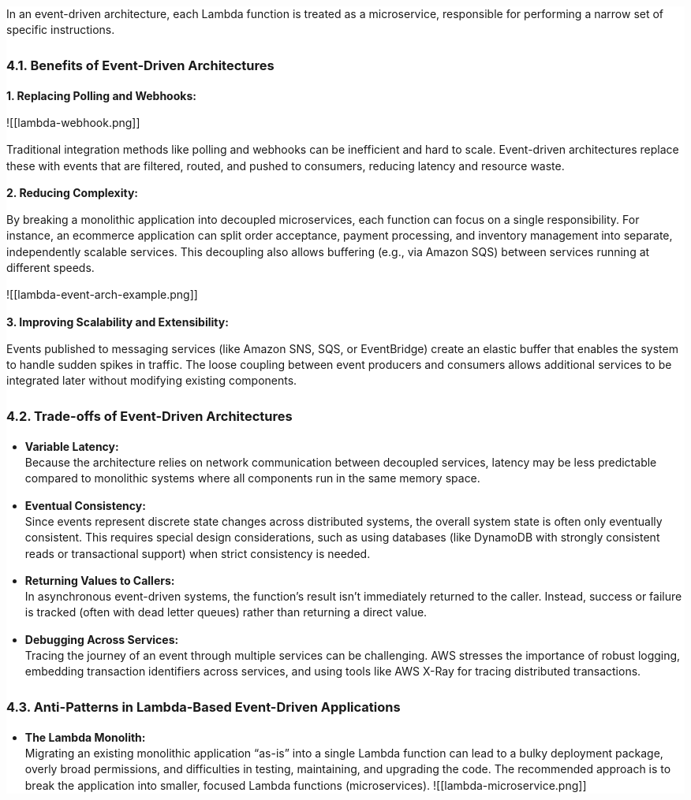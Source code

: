 In an event-driven architecture, each Lambda function is treated as a microservice, responsible for performing a narrow set of specific instructions.

### 4.1. Benefits of Event-Driven Architectures

**1. Replacing Polling and Webhooks:**  

![[lambda-webhook.png]]

Traditional integration methods like polling and webhooks can be inefficient and hard to scale. Event-driven architectures replace these with events that are filtered, routed, and pushed to consumers, reducing latency and resource waste.

**2. Reducing Complexity:**  

By breaking a monolithic application into decoupled microservices, each function can focus on a single responsibility. For instance, an ecommerce application can split order acceptance, payment processing, and inventory management into separate, independently scalable services. This decoupling also allows buffering (e.g., via Amazon SQS) between services running at different speeds.

![[lambda-event-arch-example.png]]

**3. Improving Scalability and Extensibility:**  

Events published to messaging services (like Amazon SNS, SQS, or EventBridge) create an elastic buffer that enables the system to handle sudden spikes in traffic. The loose coupling between event producers and consumers allows additional services to be integrated later without modifying existing components.

### 4.2. Trade-offs of Event-Driven Architectures

- **Variable Latency:**  
    Because the architecture relies on network communication between decoupled services, latency may be less predictable compared to monolithic systems where all components run in the same memory space.

- **Eventual Consistency:**  
    Since events represent discrete state changes across distributed systems, the overall system state is often only eventually consistent. This requires special design considerations, such as using databases (like DynamoDB with strongly consistent reads or transactional support) when strict consistency is needed.

- **Returning Values to Callers:**  
    In asynchronous event-driven systems, the function’s result isn’t immediately returned to the caller. Instead, success or failure is tracked (often with dead letter queues) rather than returning a direct value.

- **Debugging Across Services:**  
    Tracing the journey of an event through multiple services can be challenging. AWS stresses the importance of robust logging, embedding transaction identifiers across services, and using tools like AWS X-Ray for tracing distributed transactions.

### 4.3. Anti-Patterns in Lambda-Based Event-Driven Applications

- **The Lambda Monolith:**  
    Migrating an existing monolithic application “as-is” into a single Lambda function can lead to a bulky deployment package, overly broad permissions, and difficulties in testing, maintaining, and upgrading the code. The recommended approach is to break the application into smaller, focused Lambda functions (microservices).
    ![[lambda-microservice.png]]
    